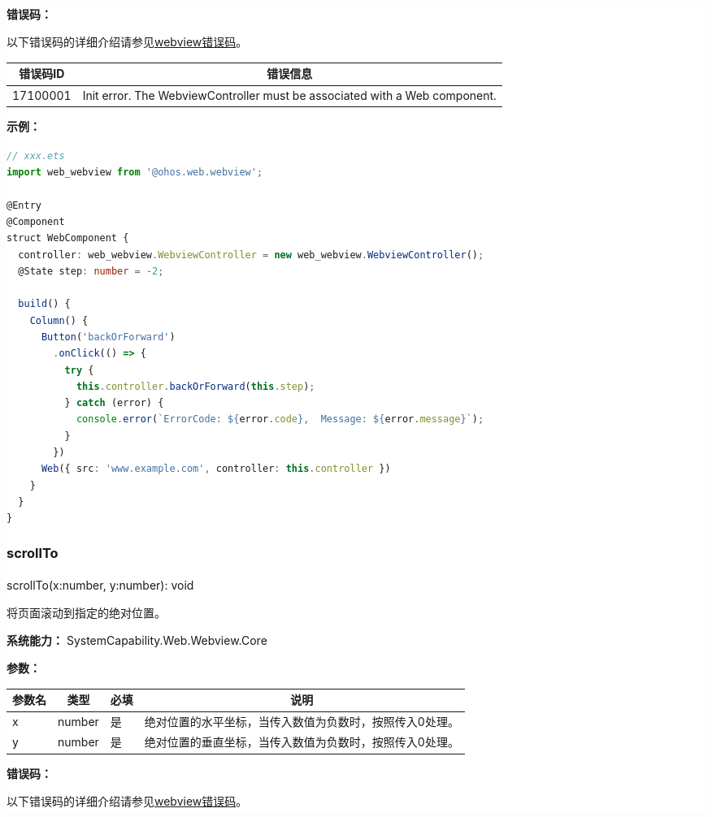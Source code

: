 **错误码：**

以下错误码的详细介绍请参见[webview错误码](../errorcodes/errorcode-webview.md)。

| 错误码ID | 错误信息                                                     |
| -------- | ------------------------------------------------------------ |
| 17100001 | Init error. The WebviewController must be associated with a Web component. |

**示例：**

```ts
// xxx.ets
import web_webview from '@ohos.web.webview';

@Entry
@Component
struct WebComponent {
  controller: web_webview.WebviewController = new web_webview.WebviewController();
  @State step: number = -2;

  build() {
    Column() {
      Button('backOrForward')
        .onClick(() => {
          try {
            this.controller.backOrForward(this.step);
          } catch (error) {
            console.error(`ErrorCode: ${error.code},  Message: ${error.message}`);
          }
        })
      Web({ src: 'www.example.com', controller: this.controller })
    }
  }
}
```

### scrollTo

scrollTo(x:number, y:number): void

将页面滚动到指定的绝对位置。

**系统能力：** SystemCapability.Web.Webview.Core

**参数：**

| 参数名 | 类型 | 必填 | 说明               |
| ------ | -------- | ---- | ---------------------- |
| x   | number   | 是   | 绝对位置的水平坐标，当传入数值为负数时，按照传入0处理。 |
| y   | number   | 是   | 绝对位置的垂直坐标，当传入数值为负数时，按照传入0处理。|

**错误码：**

以下错误码的详细介绍请参见[webview错误码](../errorcodes/errorcode-webview.md)。
